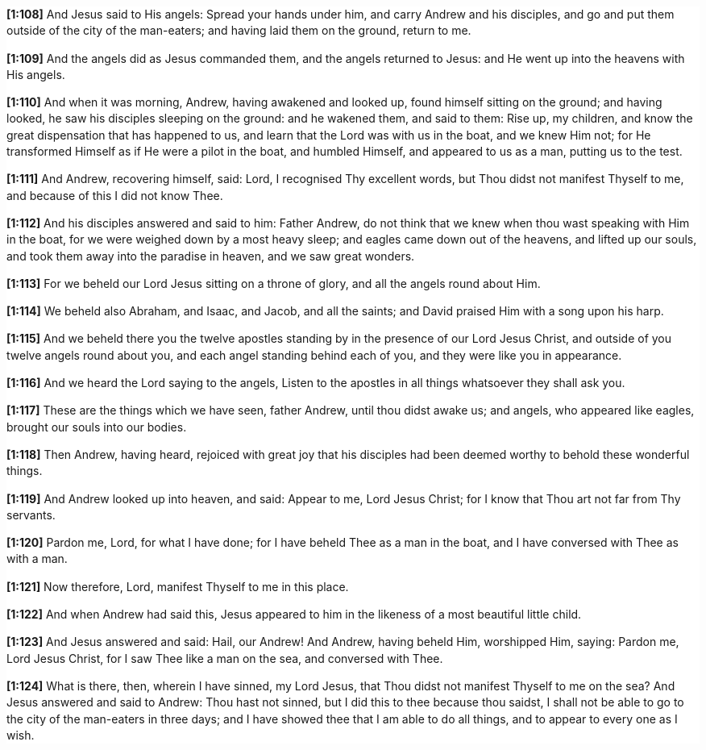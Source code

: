 **[1:108]** And Jesus said to His angels:  Spread your hands under him, and carry Andrew and his disciples, and go and put them outside of the city of the man-eaters; and having laid them on the ground, return to me.

**[1:109]** And the angels did as Jesus commanded them, and the angels returned to Jesus:  and He went up into the heavens with His angels.

**[1:110]** And when it was morning, Andrew, having awakened and looked up, found himself sitting on the ground; and having looked, he saw his disciples sleeping on the ground:  and he wakened them, and said to them:  Rise up, my children, and know the great dispensation that has happened to us, and learn that the Lord was with us in the boat, and we knew Him not; for He transformed Himself as if He were a pilot in the boat, and humbled Himself, and appeared to us as a man, putting us to the test.

**[1:111]** And Andrew, recovering himself, said:  Lord, I recognised Thy excellent words, but Thou didst not manifest Thyself to me, and because of this I did not know Thee.

**[1:112]** And his disciples answered and said to him:  Father Andrew, do not think that we knew when thou wast speaking with Him in the boat, for we were weighed down by a most heavy sleep; and eagles came down out of the heavens, and lifted up our souls, and took them away into the paradise in heaven, and we saw great wonders.

**[1:113]** For we beheld our Lord Jesus sitting on a throne of glory, and all the angels round about Him.

**[1:114]** We beheld also Abraham, and Isaac, and Jacob, and all the saints; and David praised Him with a song upon his harp.

**[1:115]** And we beheld there you the twelve apostles standing by in the presence of our Lord Jesus Christ, and outside of you twelve angels round about you, and each angel standing behind each of you, and they were like you in appearance.

**[1:116]** And we heard the Lord saying to the angels, Listen to the apostles in all things whatsoever they shall ask you.

**[1:117]** These are the things which we have seen, father Andrew, until thou didst awake us; and angels, who appeared like eagles, brought our souls into our bodies.

**[1:118]** Then Andrew, having heard, rejoiced with great joy that his disciples had been deemed worthy to behold these wonderful things.

**[1:119]** And Andrew looked up into heaven, and said:  Appear to me, Lord Jesus Christ; for I know that Thou art not far from Thy servants.

**[1:120]** Pardon me, Lord, for what I have done; for I have beheld Thee as a man in the boat, and I have conversed with Thee as with a man.

**[1:121]** Now therefore, Lord, manifest Thyself to me in this place.

**[1:122]** And when Andrew had said this, Jesus appeared to him in the likeness of a most beautiful little child.

**[1:123]** And Jesus answered and said:  Hail, our Andrew!  And Andrew, having beheld Him, worshipped Him, saying:  Pardon me, Lord Jesus Christ, for I saw Thee like a man on the sea, and conversed with Thee.

**[1:124]** What is there, then, wherein I have sinned, my Lord Jesus, that Thou didst not manifest Thyself to me on the sea?  And Jesus answered and said to Andrew:  Thou hast not sinned, but I did this to thee because thou saidst, I shall not be able to go to the city of the man-eaters in three days; and I have showed thee that I am able to do all things, and to appear to every one as I wish.
